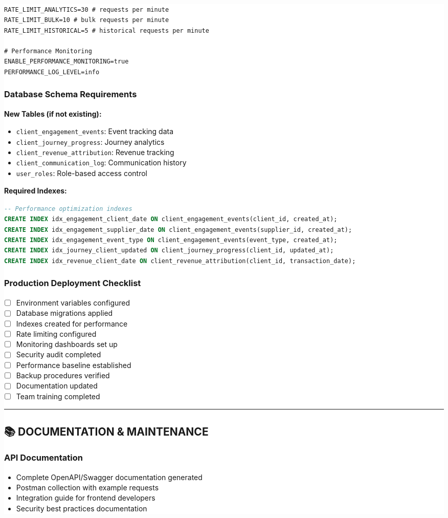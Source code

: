 ```env
RATE_LIMIT_ANALYTICS=30 # requests per minute
RATE_LIMIT_BULK=10 # bulk requests per minute
RATE_LIMIT_HISTORICAL=5 # historical requests per minute

# Performance Monitoring
ENABLE_PERFORMANCE_MONITORING=true
PERFORMANCE_LOG_LEVEL=info
```

### Database Schema Requirements

**New Tables (if not existing):**
- `client_engagement_events`: Event tracking data
- `client_journey_progress`: Journey analytics
- `client_revenue_attribution`: Revenue tracking
- `client_communication_log`: Communication history
- `user_roles`: Role-based access control

**Required Indexes:**
```sql
-- Performance optimization indexes
CREATE INDEX idx_engagement_client_date ON client_engagement_events(client_id, created_at);
CREATE INDEX idx_engagement_supplier_date ON client_engagement_events(supplier_id, created_at);
CREATE INDEX idx_engagement_event_type ON client_engagement_events(event_type, created_at);
CREATE INDEX idx_journey_client_updated ON client_journey_progress(client_id, updated_at);
CREATE INDEX idx_revenue_client_date ON client_revenue_attribution(client_id, transaction_date);
```

### Production Deployment Checklist

- [ ] Environment variables configured
- [ ] Database migrations applied
- [ ] Indexes created for performance
- [ ] Rate limiting configured
- [ ] Monitoring dashboards set up
- [ ] Security audit completed
- [ ] Performance baseline established
- [ ] Backup procedures verified
- [ ] Documentation updated
- [ ] Team training completed

---

## 📚 DOCUMENTATION & MAINTENANCE

### API Documentation
- Complete OpenAPI/Swagger documentation generated
- Postman collection with example requests
- Integration guide for frontend developers
- Security best practices documentation
